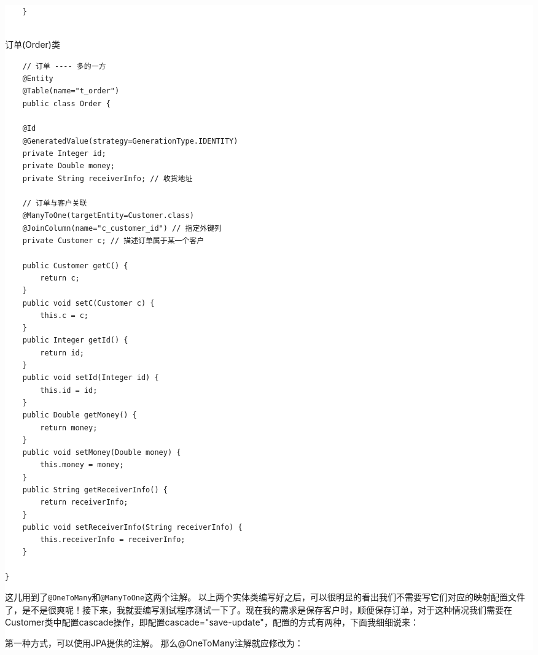         }


​    
        订单(Order)类
        
        // 订单 ---- 多的一方
        @Entity
        @Table(name="t_order")
        public class Order {
    
        @Id
        @GeneratedValue(strategy=GenerationType.IDENTITY)
        private Integer id;
        private Double money;
        private String receiverInfo; // 收货地址
    
        // 订单与客户关联
        @ManyToOne(targetEntity=Customer.class)
        @JoinColumn(name="c_customer_id") // 指定外键列
        private Customer c; // 描述订单属于某一个客户
    
        public Customer getC() {
            return c;
        }
        public void setC(Customer c) {
            this.c = c;
        }
        public Integer getId() {
            return id;
        }
        public void setId(Integer id) {
            this.id = id;
        }
        public Double getMoney() {
            return money;
        }
        public void setMoney(Double money) {
            this.money = money;
        }
        public String getReceiverInfo() {
            return receiverInfo;
        }
        public void setReceiverInfo(String receiverInfo) {
            this.receiverInfo = receiverInfo;
        }
    
    }


这儿用到了`@OneToMany`和`@ManyToOne`这两个注解。
以上两个实体类编写好之后，可以很明显的看出我们不需要写它们对应的映射配置文件了，是不是很爽呢！接下来，我就要编写测试程序测试一下了。现在我的需求是保存客户时，顺便保存订单，对于这种情况我们需要在Customer类中配置cascade操作，即配置cascade="save-update"，配置的方式有两种，下面我细细说来：

第一种方式，可以使用JPA提供的注解。 
那么@OneToMany注解就应修改为：
